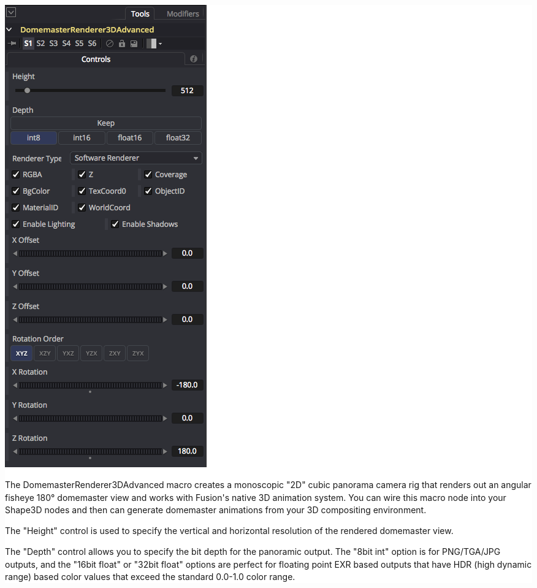 ![DomemasterRenderer3DAdvanced GUI](images/macro-domemaster-renderer3d-advanced-gui.png)

The DomemasterRenderer3DAdvanced macro creates a monoscopic "2D" cubic panorama camera rig that renders out an angular fisheye 180&deg; domemaster view and works with Fusion's native 3D animation system. You can wire this macro node into your Shape3D nodes and then can generate domemaster animations from your 3D compositing environment.

The "Height" control is used to specify the vertical and horizontal resolution of the rendered domemaster view.

The "Depth" control allows you to specify the bit depth for the panoramic output. The "8bit int" option is for PNG/TGA/JPG outputs, and the "16bit float" or "32bit float" options are perfect for floating point EXR based outputs that have HDR (high dynamic range) based color values that exceed the standard 0.0-1.0 color range.
